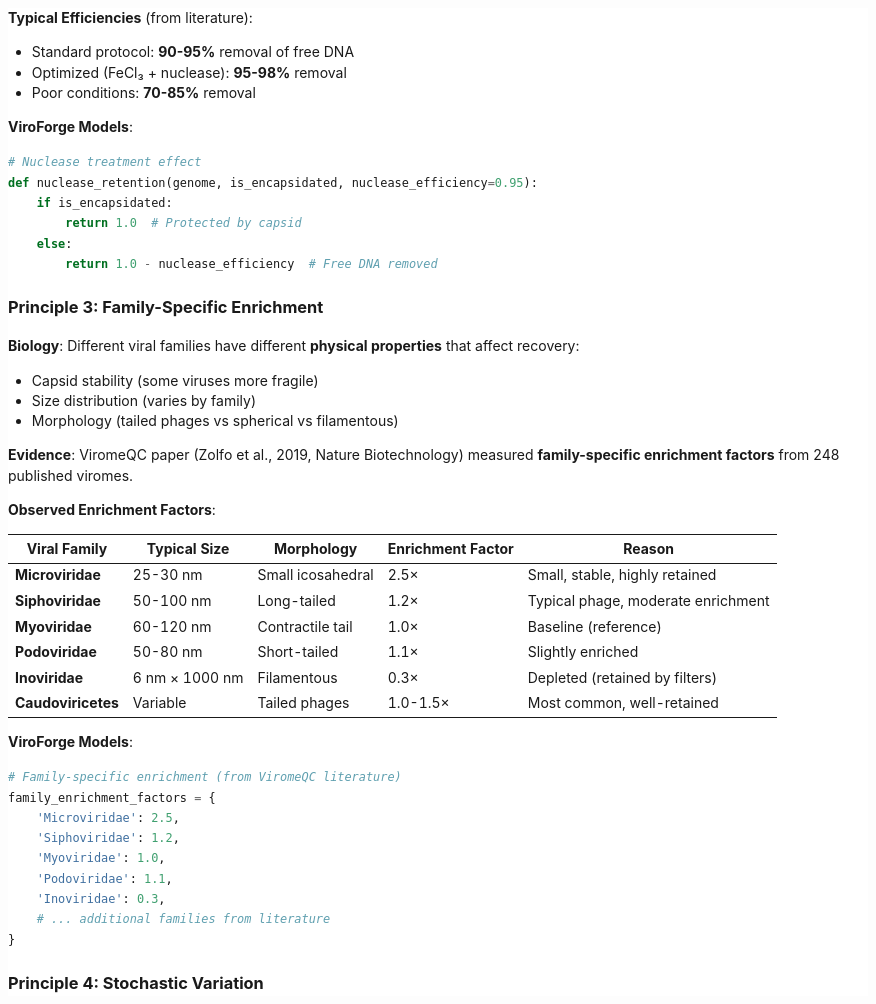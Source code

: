 **Typical Efficiencies** (from literature):
- Standard protocol: **90-95%** removal of free DNA
- Optimized (FeCl₃ + nuclease): **95-98%** removal
- Poor conditions: **70-85%** removal

**ViroForge Models**:
```python
# Nuclease treatment effect
def nuclease_retention(genome, is_encapsidated, nuclease_efficiency=0.95):
    if is_encapsidated:
        return 1.0  # Protected by capsid
    else:
        return 1.0 - nuclease_efficiency  # Free DNA removed
```

### Principle 3: Family-Specific Enrichment

**Biology**: Different viral families have different **physical properties** that affect recovery:
- Capsid stability (some viruses more fragile)
- Size distribution (varies by family)
- Morphology (tailed phages vs spherical vs filamentous)

**Evidence**: ViromeQC paper (Zolfo et al., 2019, Nature Biotechnology) measured **family-specific enrichment factors** from 248 published viromes.

**Observed Enrichment Factors**:

| Viral Family | Typical Size | Morphology | Enrichment Factor | Reason |
|--------------|--------------|------------|-------------------|--------|
| **Microviridae** | 25-30 nm | Small icosahedral | 2.5× | Small, stable, highly retained |
| **Siphoviridae** | 50-100 nm | Long-tailed | 1.2× | Typical phage, moderate enrichment |
| **Myoviridae** | 60-120 nm | Contractile tail | 1.0× | Baseline (reference) |
| **Podoviridae** | 50-80 nm | Short-tailed | 1.1× | Slightly enriched |
| **Inoviridae** | 6 nm × 1000 nm | Filamentous | 0.3× | Depleted (retained by filters) |
| **Caudoviricetes** | Variable | Tailed phages | 1.0-1.5× | Most common, well-retained |

**ViroForge Models**:
```python
# Family-specific enrichment (from ViromeQC literature)
family_enrichment_factors = {
    'Microviridae': 2.5,
    'Siphoviridae': 1.2,
    'Myoviridae': 1.0,
    'Podoviridae': 1.1,
    'Inoviridae': 0.3,
    # ... additional families from literature
}
```

### Principle 4: Stochastic Variation

